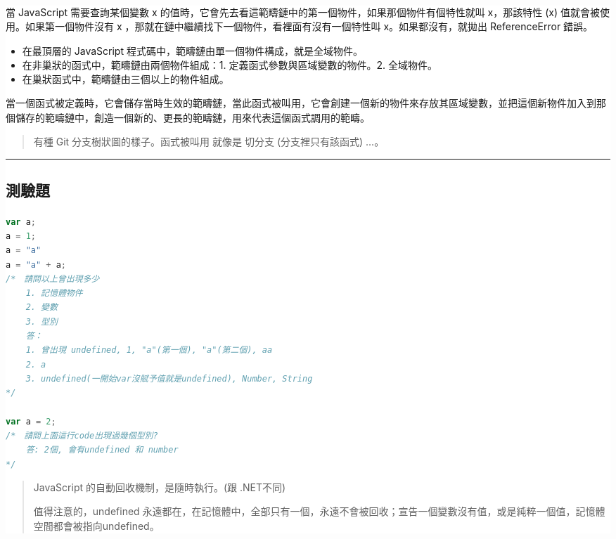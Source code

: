當 JavaScript 需要查詢某個變數 x 的值時，它會先去看這範疇鏈中的第一個物件，如果那個物件有個特性就叫 x，那該特性 (x) 值就會被使用。如果第一個物件沒有 x ，那就在鏈中繼續找下一個物件，看裡面有沒有一個特性叫 x。如果都沒有，就拋出 ReferenceError 錯誤。

- 在最頂層的 JavaScript 程式碼中，範疇鏈由單一個物件構成，就是全域物件。
- 在非巢狀的函式中，範疇鏈由兩個物件組成：1. 定義函式參數與區域變數的物件。2. 全域物件。
- 在巢狀函式中，範疇鏈由三個以上的物件組成。

當一個函式被定義時，它會儲存當時生效的範疇鏈，當此函式被叫用，它會創建一個新的物件來存放其區域變數，並把這個新物件加入到那個儲存的範疇鏈中，創造一個新的、更長的範疇鏈，用來代表這個函式調用的範疇。

> 有種 Git 分支樹狀圖的樣子。函式被叫用 就像是 切分支 (分支裡只有該函式) ...。

------

## 測驗題

```javascript
var a;
a = 1;
a = "a"
a = "a" + a;
/*　請問以上曾出現多少
	1. 記憶體物件
	2. 變數
	3. 型別
	答：
	1. 曾出現 undefined, 1, "a"(第一個), "a"(第二個), aa
	2. a
	3. undefined(一開始var沒賦予值就是undefined), Number, String
*/

var a = 2;
/*　請問上面這行code出現過幾個型別?
	答: 2個, 會有undefined 和 number
*/
```

> JavaScript 的自動回收機制，是隨時執行。(跟 .NET不同)
>
> 值得注意的，undefined 永遠都在，在記憶體中，全部只有一個，永遠不會被回收；宣告一個變數沒有值，或是純粹一個值，記憶體空間都會被指向undefined。